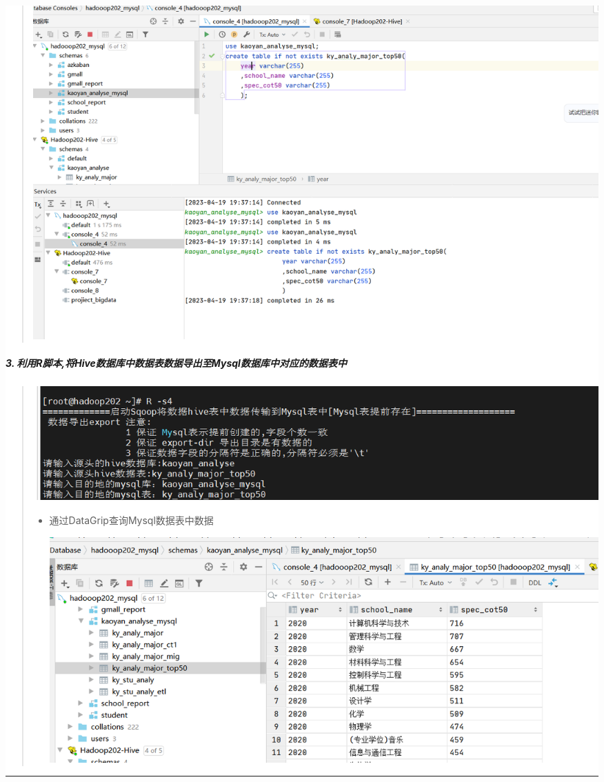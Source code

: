 > ![image-20230419193815118](考研数据分析可视化项目.assets/image-20230419193815118.png)

##### 3. 利用R脚本,将Hive数据库中数据表数据导出至Mysql数据库中对应的数据表中

> ![image-20230419194254877](考研数据分析可视化项目.assets/image-20230419194254877.png)
> + 通过DataGrip查询Mysql数据表中数据
>
>   ![image-20230419194425662](考研数据分析可视化项目.assets/image-20230419194425662.png)
>

---